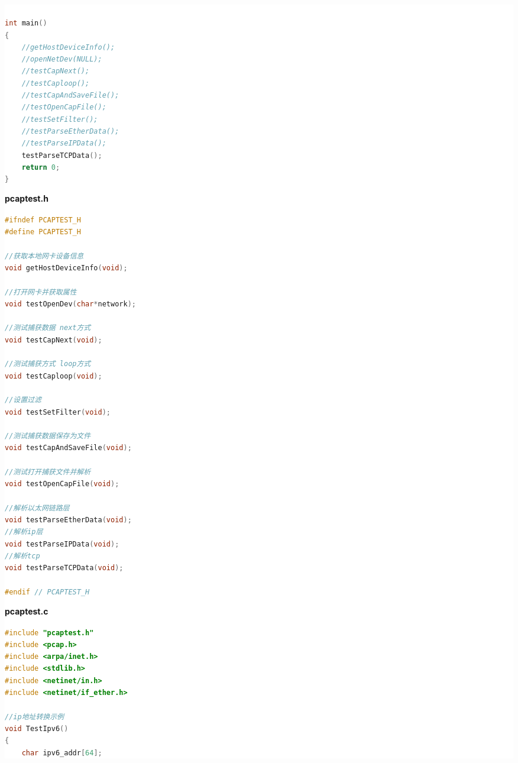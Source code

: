 ```c
  
int main()
{
    //getHostDeviceInfo();
    //openNetDev(NULL);
    //testCapNext();
    //testCaploop();
    //testCapAndSaveFile();
    //testOpenCapFile();
    //testSetFilter();
    //testParseEtherData();
    //testParseIPData();
    testParseTCPData();
    return 0;
}
```
**pcaptest.h**
```c
#ifndef PCAPTEST_H
#define PCAPTEST_H
  
//获取本地网卡设备信息
void getHostDeviceInfo(void);
  
//打开网卡并获取属性
void testOpenDev(char*network);
  
//测试捕获数据 next方式
void testCapNext(void);
  
//测试捕获方式 loop方式
void testCaploop(void);
  
//设置过滤
void testSetFilter(void);
  
//测试捕获数据保存为文件
void testCapAndSaveFile(void);
  
//测试打开捕获文件并解析
void testOpenCapFile(void);
  
//解析以太网链路层
void testParseEtherData(void);
//解析ip层
void testParseIPData(void);
//解析tcp
void testParseTCPData(void);
  
#endif // PCAPTEST_H
```
**pcaptest.c**
```c
#include "pcaptest.h"
#include <pcap.h>
#include <arpa/inet.h>
#include <stdlib.h>
#include <netinet/in.h>
#include <netinet/if_ether.h>
  
//ip地址转换示例
void TestIpv6()
{
    char ipv6_addr[64];
```